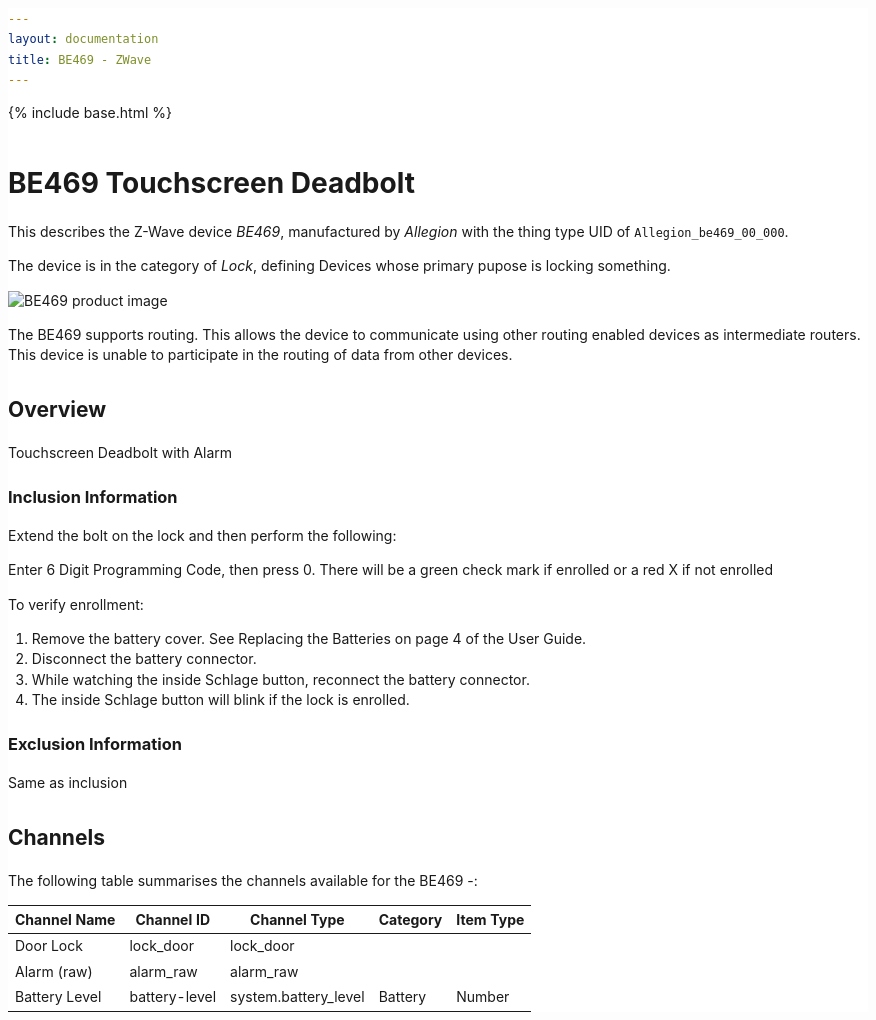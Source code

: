 ```yaml
---
layout: documentation
title: BE469 - ZWave
---
```


{% include base.html %}

# BE469 Touchscreen Deadbolt
This describes the Z-Wave device *BE469*, manufactured by *Allegion* with the thing type UID of ```Allegion_be469_00_000```.

The device is in the category of *Lock*, defining Devices whose primary pupose is locking something.

![BE469 product image](https://opensmarthouse.org/assets/zwave/attachments/303/BE469.JPG)


The BE469 supports routing. This allows the device to communicate using other routing enabled devices as intermediate routers.  This device is unable to participate in the routing of data from other devices.

## Overview

Touchscreen Deadbolt with Alarm

### Inclusion Information

Extend the bolt on the lock and then perform the following:

Enter 6 Digit Programming Code, then press 0. There will be a green check mark if enrolled or a red X if not enrolled  
  
To verify enrollment:  
1. Remove the battery cover. See Replacing the Batteries on page 4 of the User Guide.  
2. Disconnect the battery connector.  
3. While watching the inside Schlage button, reconnect the battery connector.  
4. The inside Schlage button will blink if the lock is enrolled.

### Exclusion Information

Same as inclusion

## Channels

The following table summarises the channels available for the BE469 -:

| Channel Name | Channel ID | Channel Type | Category | Item Type |
|--------------|------------|--------------|----------|-----------|
| Door Lock | lock_door | lock_door |  |  | 
| Alarm (raw) | alarm_raw | alarm_raw |  |  | 
| Battery Level | battery-level | system.battery_level | Battery | Number |
